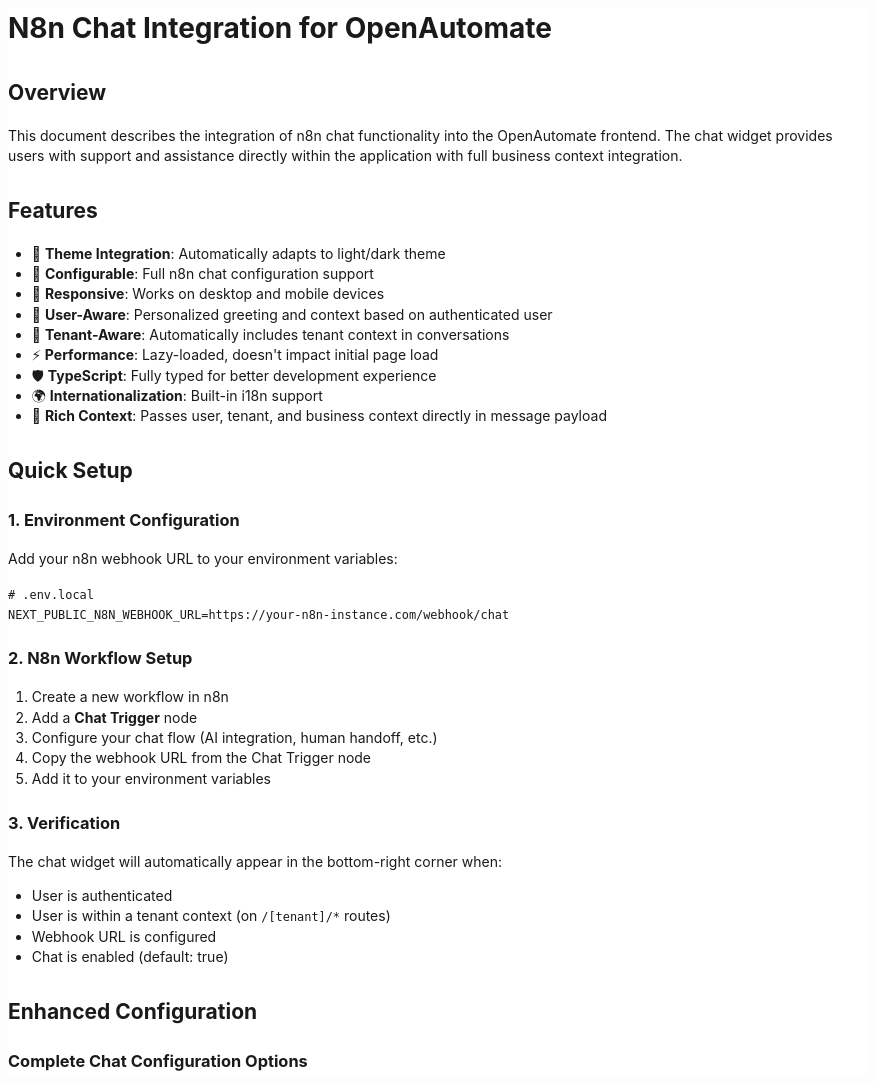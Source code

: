 # N8n Chat Integration for OpenAutomate

## Overview

This document describes the integration of n8n chat functionality into the OpenAutomate frontend. The chat widget provides users with support and assistance directly within the application with full business context integration.

## Features

- 🎨 **Theme Integration**: Automatically adapts to light/dark theme
- 🔧 **Configurable**: Full n8n chat configuration support
- 📱 **Responsive**: Works on desktop and mobile devices
- 🎯 **User-Aware**: Personalized greeting and context based on authenticated user
- 🏢 **Tenant-Aware**: Automatically includes tenant context in conversations
- ⚡ **Performance**: Lazy-loaded, doesn't impact initial page load
- 🛡️ **TypeScript**: Fully typed for better development experience
- 🌍 **Internationalization**: Built-in i18n support
- 📧 **Rich Context**: Passes user, tenant, and business context directly in message payload

## Quick Setup

### 1. Environment Configuration

Add your n8n webhook URL to your environment variables:

```env
# .env.local
NEXT_PUBLIC_N8N_WEBHOOK_URL=https://your-n8n-instance.com/webhook/chat
```

### 2. N8n Workflow Setup

1. Create a new workflow in n8n
2. Add a **Chat Trigger** node
3. Configure your chat flow (AI integration, human handoff, etc.)
4. Copy the webhook URL from the Chat Trigger node
5. Add it to your environment variables

### 3. Verification

The chat widget will automatically appear in the bottom-right corner when:
- User is authenticated
- User is within a tenant context (on `/[tenant]/*` routes)
- Webhook URL is configured
- Chat is enabled (default: true)

## Enhanced Configuration

### Complete Chat Configuration Options
